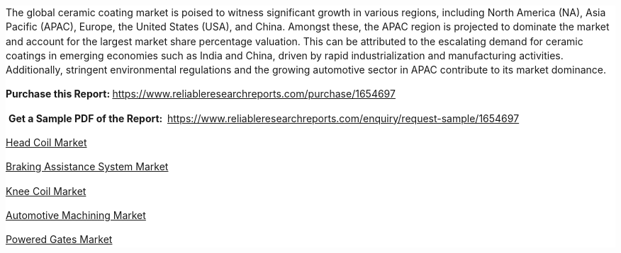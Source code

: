 <p><p>The global ceramic coating market is poised to witness significant growth in various regions, including North America (NA), Asia Pacific (APAC), Europe, the United States (USA), and China. Amongst these, the APAC region is projected to dominate the market and account for the largest market share percentage valuation. This can be attributed to the escalating demand for ceramic coatings in emerging economies such as India and China, driven by rapid industrialization and manufacturing activities. Additionally, stringent environmental regulations and the growing automotive sector in APAC contribute to its market dominance.</p></p>
<p><strong>Purchase this Report: </strong><a href="https://www.reliableresearchreports.com/purchase/1654697">https://www.reliableresearchreports.com/purchase/1654697</a></p>
<p>&nbsp;<strong>Get a Sample PDF of the Report:&nbsp;&nbsp;</strong><a href="https://www.reliableresearchreports.com/enquiry/request-sample/1654697">https://www.reliableresearchreports.com/enquiry/request-sample/1654697</a></p>
<p><strong></strong></p>
<p><p><a href="https://medium.com/@teresalittle41/head-coil-market-the-key-to-successful-business-strategy-forecast-till-2030-cf01da11ddf1">Head Coil Market</a></p><p><a href="https://www.linkedin.com/pulse/braking-assistance-system-market-comprehensive-report-apo0e?trackingId=qLQ430ZASISKw2ARmBerGg%3D%3D">Braking Assistance System Market</a></p><p><a href="https://medium.com/@teresalittle41/knee-coil-market-insight-market-trends-growth-forecasted-from-2023-to-2030-09f2dc41856a">Knee Coil Market</a></p><p><a href="https://github.com/aashishrp/Market-Research-Report-List-2/blob/main/automotive-machining-market.md">Automotive Machining Market</a></p><p><a href="https://www.linkedin.com/pulse/powered-gates-market-provides-detailed-segmentation-based-pduge?trackingId=ljIp1zzXQRO0H0pkSnbkkQ%3D%3D">Powered Gates Market</a></p></p>